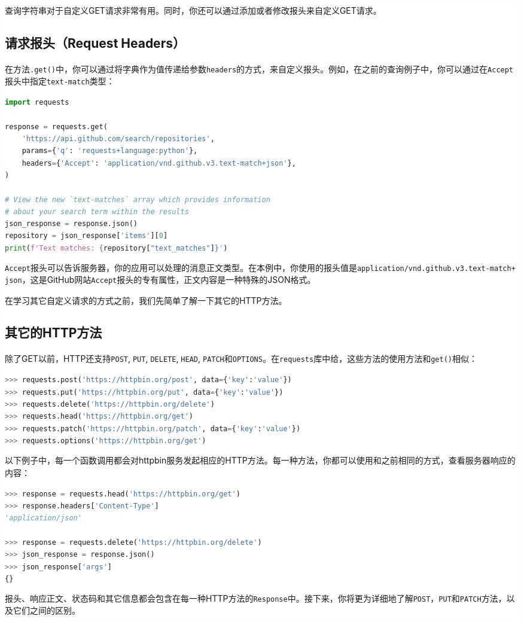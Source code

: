 查询字符串对于自定义GET请求非常有用。同时，你还可以通过添加或者修改报头来自定义GET请求。

## 请求报头（Request Headers）

在方法`.get()`中，你可以通过将字典作为值传递给参数`headers`的方式，来自定义报头。例如，在之前的查询例子中，你可以通过在`Accept`报头中指定`text-match`类型：

```python
import requests

response = requests.get(
    'https://api.github.com/search/repositories',
    params={'q': 'requests+language:python'},
    headers={'Accept': 'application/vnd.github.v3.text-match+json'},
)

# View the new `text-matches` array which provides information
# about your search term within the results
json_response = response.json()
repository = json_response['items'][0]
print(f'Text matches: {repository["text_matches"]}')
```

`Accept`报头可以告诉服务器，你的应用可以处理的消息正文类型。在本例中，你使用的报头值是`application/vnd.github.v3.text-match+json`，这是GitHub网站`Accept`报头的专有属性，正文内容是一种特殊的JSON格式。

在学习其它自定义请求的方式之前，我们先简单了解一下其它的HTTP方法。

## 其它的HTTP方法

除了GET以前，HTTP还支持`POST`, `PUT`, `DELETE`, `HEAD`, `PATCH`和`OPTIONS`。在`requests`库中给，这些方法的使用方法和`get()`相似：

```python
>>> requests.post('https://httpbin.org/post', data={'key':'value'})
>>> requests.put('https://httpbin.org/put', data={'key':'value'})
>>> requests.delete('https://httpbin.org/delete')
>>> requests.head('https://httpbin.org/get')
>>> requests.patch('https://httpbin.org/patch', data={'key':'value'})
>>> requests.options('https://httpbin.org/get')
```

以下例子中，每一个函数调用都会对httpbin服务发起相应的HTTP方法。每一种方法，你都可以使用和之前相同的方式，查看服务器响应的内容：

```python
>>> response = requests.head('https://httpbin.org/get')
>>> response.headers['Content-Type']
'application/json'

>>> response = requests.delete('https://httpbin.org/delete')
>>> json_response = response.json()
>>> json_response['args']
{}
```

报头、响应正文、状态码和其它信息都会包含在每一种HTTP方法的`Response`中。接下来，你将更为详细地了解`POST`，`PUT`和`PATCH`方法，以及它们之间的区别。
